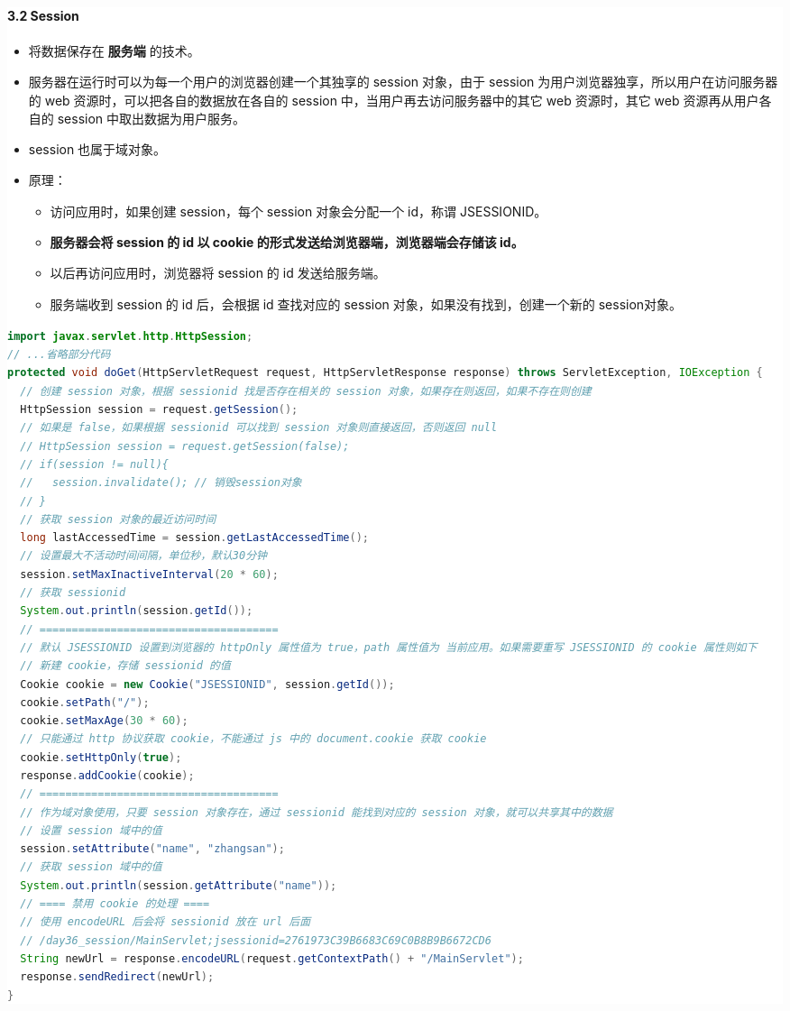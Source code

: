 ```java
```

#### 3.2 Session

- 将数据保存在 **服务端** 的技术。

- 服务器在运行时可以为每一个用户的浏览器创建一个其独享的 session 对象，由于 session 为用户浏览器独享，所以用户在访问服务器的 web 资源时，可以把各自的数据放在各自的 session 中，当用户再去访问服务器中的其它 web 资源时，其它 web 资源再从用户各自的 session 中取出数据为用户服务。

- session 也属于域对象。

- 原理：

  - 访问应用时，如果创建 session，每个 session 对象会分配一个 id，称谓 JSESSIONID。

  - **服务器会将 session 的 id 以 cookie 的形式发送给浏览器端，浏览器端会存储该 id。**

  - 以后再访问应用时，浏览器将 session 的 id 发送给服务端。

  - 服务端收到 session 的 id 后，会根据 id 查找对应的 session 对象，如果没有找到，创建一个新的 session对象。

```java
import javax.servlet.http.HttpSession;
// ...省略部分代码
protected void doGet(HttpServletRequest request, HttpServletResponse response) throws ServletException, IOException {
  // 创建 session 对象，根据 sessionid 找是否存在相关的 session 对象，如果存在则返回，如果不存在则创建
  HttpSession session = request.getSession();
  // 如果是 false，如果根据 sessionid 可以找到 session 对象则直接返回，否则返回 null
  // HttpSession session = request.getSession(false);
  // if(session != null){
  //   session.invalidate(); // 销毁session对象
  // }
  // 获取 session 对象的最近访问时间
  long lastAccessedTime = session.getLastAccessedTime();
  // 设置最大不活动时间间隔，单位秒，默认30分钟
  session.setMaxInactiveInterval(20 * 60);
  // 获取 sessionid
  System.out.println(session.getId());
  // =====================================
  // 默认 JSESSIONID 设置到浏览器的 httpOnly 属性值为 true，path 属性值为 当前应用。如果需要重写 JSESSIONID 的 cookie 属性则如下
  // 新建 cookie，存储 sessionid 的值
  Cookie cookie = new Cookie("JSESSIONID", session.getId());
  cookie.setPath("/");
  cookie.setMaxAge(30 * 60);
  // 只能通过 http 协议获取 cookie，不能通过 js 中的 document.cookie 获取 cookie
  cookie.setHttpOnly(true);
  response.addCookie(cookie);
  // =====================================
  // 作为域对象使用，只要 session 对象存在，通过 sessionid 能找到对应的 session 对象，就可以共享其中的数据
  // 设置 session 域中的值
  session.setAttribute("name", "zhangsan");
  // 获取 session 域中的值
  System.out.println(session.getAttribute("name"));
  // ==== 禁用 cookie 的处理 ====
  // 使用 encodeURL 后会将 sessionid 放在 url 后面
  // /day36_session/MainServlet;jsessionid=2761973C39B6683C69C0B8B9B6672CD6
  String newUrl = response.encodeURL(request.getContextPath() + "/MainServlet");
  response.sendRedirect(newUrl);
}
```
